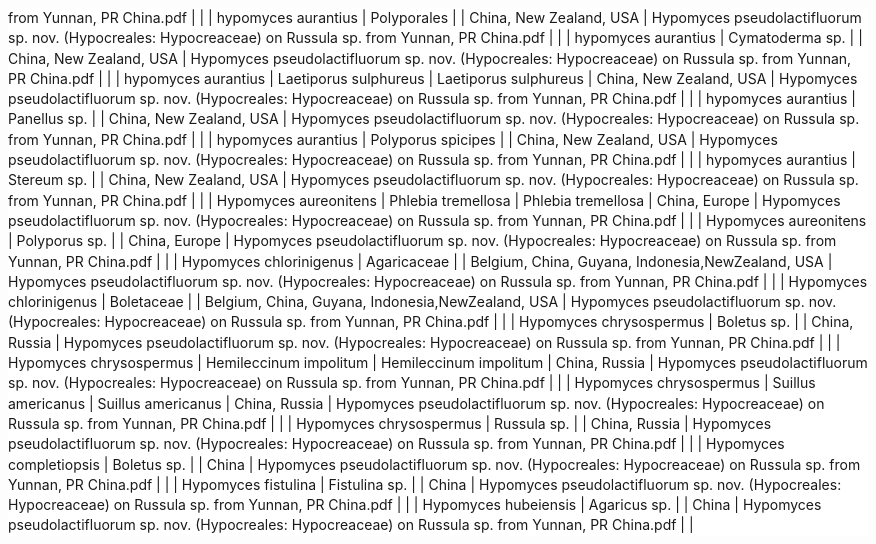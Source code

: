 from Yunnan, PR China.pdf |  |
| hypomyces aurantius | Polyporales |  | China, New Zealand, USA | Hypomyces pseudolactifluorum sp. nov.
(Hypocreales: Hypocreaceae) on Russula sp.
from Yunnan, PR China.pdf |  |
| hypomyces aurantius | Cymatoderma sp. |  | China, New Zealand, USA | Hypomyces pseudolactifluorum sp. nov.
(Hypocreales: Hypocreaceae) on Russula sp.
from Yunnan, PR China.pdf |  |
| hypomyces aurantius | Laetiporus sulphureus | Laetiporus sulphureus | China, New Zealand, USA | Hypomyces pseudolactifluorum sp. nov.
(Hypocreales: Hypocreaceae) on Russula sp.
from Yunnan, PR China.pdf |  |
| hypomyces aurantius | Panellus sp. |  | China, New Zealand, USA | Hypomyces pseudolactifluorum sp. nov.
(Hypocreales: Hypocreaceae) on Russula sp.
from Yunnan, PR China.pdf |  |
| hypomyces aurantius | Polyporus spicipes |  | China, New Zealand, USA | Hypomyces pseudolactifluorum sp. nov.
(Hypocreales: Hypocreaceae) on Russula sp.
from Yunnan, PR China.pdf |  |
| hypomyces aurantius | Stereum sp. |  | China, New Zealand, USA | Hypomyces pseudolactifluorum sp. nov.
(Hypocreales: Hypocreaceae) on Russula sp.
from Yunnan, PR China.pdf |  |
| Hypomyces aureonitens | Phlebia tremellosa | Phlebia tremellosa | China, Europe | Hypomyces pseudolactifluorum sp. nov.
(Hypocreales: Hypocreaceae) on Russula sp.
from Yunnan, PR China.pdf |  |
| Hypomyces aureonitens | Polyporus sp. |  | China, Europe | Hypomyces pseudolactifluorum sp. nov.
(Hypocreales: Hypocreaceae) on Russula sp.
from Yunnan, PR China.pdf |  |
| Hypomyces chlorinigenus | Agaricaceae |  | Belgium, China, Guyana, Indonesia,NewZealand, USA | Hypomyces pseudolactifluorum sp. nov.
(Hypocreales: Hypocreaceae) on Russula sp.
from Yunnan, PR China.pdf |  |
| Hypomyces chlorinigenus | Boletaceae |  | Belgium, China, Guyana, Indonesia,NewZealand, USA | Hypomyces pseudolactifluorum sp. nov.
(Hypocreales: Hypocreaceae) on Russula sp.
from Yunnan, PR China.pdf |  |
| Hypomyces chrysospermus | Boletus sp. |  | China, Russia | Hypomyces pseudolactifluorum sp. nov.
(Hypocreales: Hypocreaceae) on Russula sp.
from Yunnan, PR China.pdf |  |
| Hypomyces chrysospermus | Hemileccinum impolitum | Hemileccinum impolitum | China, Russia | Hypomyces pseudolactifluorum sp. nov.
(Hypocreales: Hypocreaceae) on Russula sp.
from Yunnan, PR China.pdf |  |
| Hypomyces chrysospermus | Suillus americanus | Suillus americanus | China, Russia | Hypomyces pseudolactifluorum sp. nov.
(Hypocreales: Hypocreaceae) on Russula sp.
from Yunnan, PR China.pdf |  |
| Hypomyces chrysospermus | Russula sp. |  | China, Russia | Hypomyces pseudolactifluorum sp. nov.
(Hypocreales: Hypocreaceae) on Russula sp.
from Yunnan, PR China.pdf |  |
| Hypomyces completiopsis | Boletus sp. |  | China | Hypomyces pseudolactifluorum sp. nov.
(Hypocreales: Hypocreaceae) on Russula sp.
from Yunnan, PR China.pdf |  |
| Hypomyces fistulina | Fistulina sp. |  | China | Hypomyces pseudolactifluorum sp. nov.
(Hypocreales: Hypocreaceae) on Russula sp.
from Yunnan, PR China.pdf |  |
| Hypomyces hubeiensis | Agaricus sp. |  | China | Hypomyces pseudolactifluorum sp. nov.
(Hypocreales: Hypocreaceae) on Russula sp.
from Yunnan, PR China.pdf |  |